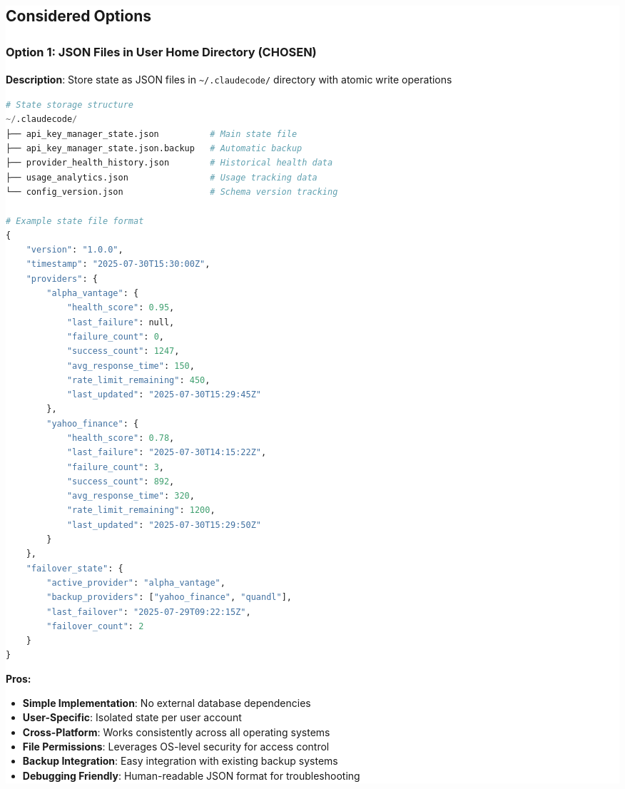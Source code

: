 ## Considered Options

### Option 1: JSON Files in User Home Directory (CHOSEN)
**Description**: Store state as JSON files in `~/.claudecode/` directory with atomic write operations

```python
# State storage structure
~/.claudecode/
├── api_key_manager_state.json          # Main state file
├── api_key_manager_state.json.backup   # Automatic backup
├── provider_health_history.json        # Historical health data
├── usage_analytics.json                # Usage tracking data
└── config_version.json                 # Schema version tracking

# Example state file format
{
    "version": "1.0.0",
    "timestamp": "2025-07-30T15:30:00Z",
    "providers": {
        "alpha_vantage": {
            "health_score": 0.95,
            "last_failure": null,
            "failure_count": 0,
            "success_count": 1247,
            "avg_response_time": 150,
            "rate_limit_remaining": 450,
            "last_updated": "2025-07-30T15:29:45Z"
        },
        "yahoo_finance": {
            "health_score": 0.78,
            "last_failure": "2025-07-30T14:15:22Z",
            "failure_count": 3,
            "success_count": 892,
            "avg_response_time": 320,
            "rate_limit_remaining": 1200,
            "last_updated": "2025-07-30T15:29:50Z"
        }
    },
    "failover_state": {
        "active_provider": "alpha_vantage",
        "backup_providers": ["yahoo_finance", "quandl"],
        "last_failover": "2025-07-29T09:22:15Z",
        "failover_count": 2
    }
}
```

**Pros:**
- **Simple Implementation**: No external database dependencies
- **User-Specific**: Isolated state per user account
- **Cross-Platform**: Works consistently across all operating systems
- **File Permissions**: Leverages OS-level security for access control
- **Backup Integration**: Easy integration with existing backup systems
- **Debugging Friendly**: Human-readable JSON format for troubleshooting
